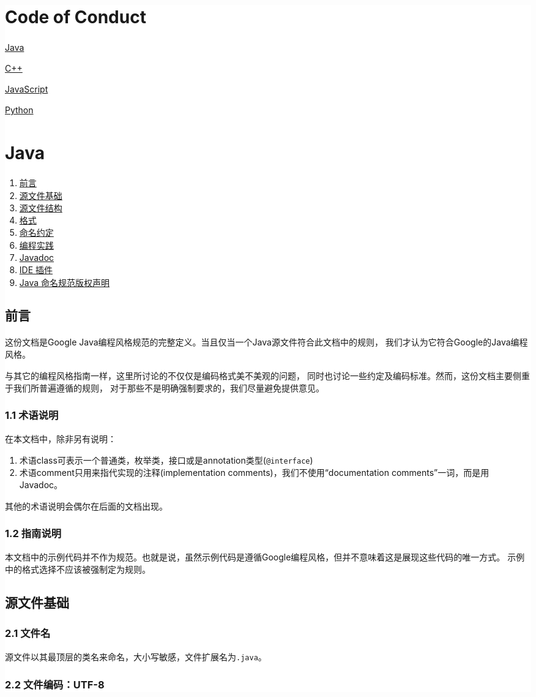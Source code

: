 # Code of Conduct

[Java](#Java)

[C++](https://google.github.io/styleguide/cppguide.html)

[JavaScript](https://google.github.io/styleguide/jsguide.html)

[Python](https://google.github.io/styleguide/pyguide.html)

# Java

1. [前言](#Intro)
1. [源文件基础](#SFBasic)
1. [源文件结构](#SFStruct)
1. [格式](#Format)
1. [命名约定](#Naming)
1. [编程实践](#Practice)
1. [Javadoc](#Javadoc)
1. [IDE 插件](#JavaIDEPlugin)
1. [Java 命名规范版权声明](#JavaCopyright)

## <a id="Intro">前言</a>

这份文档是Google Java编程风格规范的完整定义。当且仅当一个Java源文件符合此文档中的规则，
我们才认为它符合Google的Java编程风格。

与其它的编程风格指南一样，这里所讨论的不仅仅是编码格式美不美观的问题，
同时也讨论一些约定及编码标准。然而，这份文档主要侧重于我们所普遍遵循的规则，
对于那些不是明确强制要求的，我们尽量避免提供意见。

### 1.1 术语说明

在本文档中，除非另有说明：

1. 术语class可表示一个普通类，枚举类，接口或是annotation类型(`@interface`)
1. 术语comment只用来指代实现的注释(implementation comments)，我们不使用“documentation comments”一词，而是用Javadoc。

其他的术语说明会偶尔在后面的文档出现。

### 1.2 指南说明

本文档中的示例代码并不作为规范。也就是说，虽然示例代码是遵循Google编程风格，但并不意味着这是展现这些代码的唯一方式。
示例中的格式选择不应该被强制定为规则。

## <a id="SFBasic">源文件基础</a>

### 2.1 文件名

源文件以其最顶层的类名来命名，大小写敏感，文件扩展名为`.java`。

### 2.2 文件编码：UTF-8
